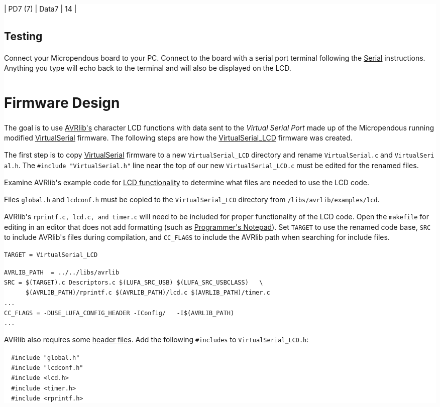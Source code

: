 | PD7 (7)         | Data7         | 14        |

## Testing ##

Connect your Micropendous board to your PC.  Connect to the board with a serial port terminal following the [Serial](Serial.md) instructions.  Anything you type will echo back to the terminal and will also be displayed on the LCD.

# Firmware Design #

The goal is to use [AVRlib's](http://ccrma.stanford.edu/courses/250a/docs/avrlib/html/index.html) character LCD functions with data sent to the _Virtual Serial Port_ made up of the Micropendous running modified [VirtualSerial](VirtualSerial.md) firmware.  The following steps are how the [VirtualSerial\_LCD](http://code.google.com/p/micropendous/source/browse/trunk/Micropendous/Firmware/VirtualSerial_LCD) firmware was created.

The first step is to copy [VirtualSerial](VirtualSerial.md) firmware to a new `VirtualSerial_LCD` directory and rename `VirtualSerial.c` and `VirtualSerial.h`.  The `#include "VirtualSerial.h"` line near the top of our new `VirtualSerial_LCD.c` must be edited for the renamed files.

Examine AVRlib's example code for [LCD functionality](http://code.google.com/p/micropendous/source/browse/#svn/trunk/Micropendous/libs/avrlib/examples/lcd) to determine what files are needed to use the LCD code.

Files `global.h` and `lcdconf.h` must be copied to the `VirtualSerial_LCD` directory from `/libs/avrlib/examples/lcd`.

AVRlib's `rprintf.c, lcd.c, and timer.c` will need to be included for proper functionality of the LCD code.  Open the `makefile` for editing in an editor that does not add formatting (such as [Programmer's Notepad](SettingUpProgrammersNotepad.md)).  Set `TARGET` to use the renamed code base, `SRC` to include AVRlib's files during compilation, and `CC_FLAGS` to include the AVRlib path when searching for include files.

```
TARGET = VirtualSerial_LCD
```

```
AVRLIB_PATH  = ../../libs/avrlib
SRC = $(TARGET).c Descriptors.c $(LUFA_SRC_USB) $(LUFA_SRC_USBCLASS)   \
      $(AVRLIB_PATH)/rprintf.c $(AVRLIB_PATH)/lcd.c $(AVRLIB_PATH)/timer.c
...
CC_FLAGS = -DUSE_LUFA_CONFIG_HEADER -IConfig/   -I$(AVRLIB_PATH)
...
```

AVRlib also requires some [header files](http://en.wikipedia.org/wiki/Header_file).  Add the following `#includes` to `VirtualSerial_LCD.h`:

```
  #include "global.h"
  #include "lcdconf.h"
  #include <lcd.h>
  #include <timer.h>
  #include <rprintf.h>
```

